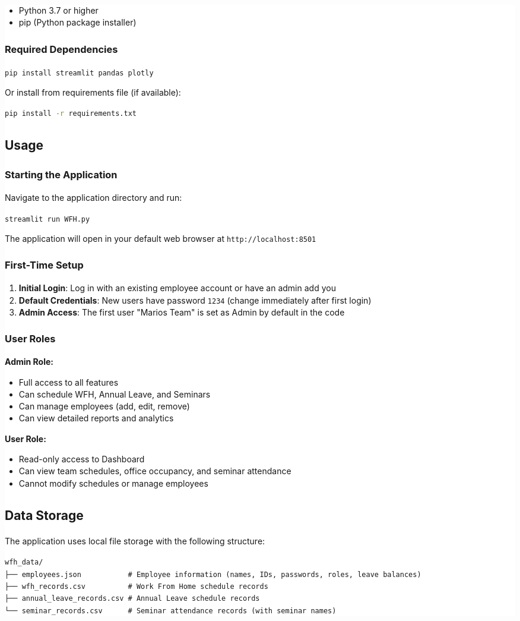 - Python 3.7 or higher
- pip (Python package installer)

### Required Dependencies

```bash
pip install streamlit pandas plotly
```

Or install from requirements file (if available):

```bash
pip install -r requirements.txt
```

## Usage

### Starting the Application

Navigate to the application directory and run:

```bash
streamlit run WFH.py
```

The application will open in your default web browser at `http://localhost:8501`

### First-Time Setup

1. **Initial Login**: Log in with an existing employee account or have an admin add you
2. **Default Credentials**: New users have password `1234` (change immediately after first login)
3. **Admin Access**: The first user "Marios Team" is set as Admin by default in the code

### User Roles

**Admin Role:**

- Full access to all features
- Can schedule WFH, Annual Leave, and Seminars
- Can manage employees (add, edit, remove)
- Can view detailed reports and analytics

**User Role:**

- Read-only access to Dashboard
- Can view team schedules, office occupancy, and seminar attendance
- Cannot modify schedules or manage employees

## Data Storage

The application uses local file storage with the following structure:

```
wfh_data/
├── employees.json           # Employee information (names, IDs, passwords, roles, leave balances)
├── wfh_records.csv          # Work From Home schedule records
├── annual_leave_records.csv # Annual Leave schedule records
└── seminar_records.csv      # Seminar attendance records (with seminar names)
```
